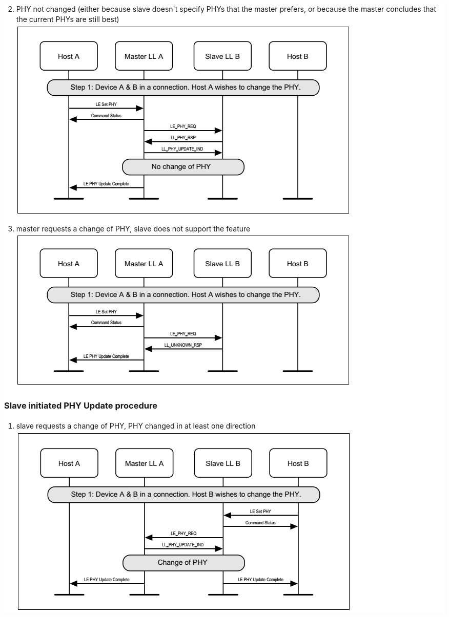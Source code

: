 2. PHY not changed (either because slave doesn't specify PHYs that the master prefers, or because the master concludes that the current PHYs are still best)
![](./img/2020-09-21-05.png)

3. master requests a change of PHY, slave does not support the feature
![](./img/2020-09-21-06.png)

### Slave initiated PHY Update procedure 

1. slave requests a change of PHY, PHY changed in at least one direction
![](./img/2020-09-21-07.png)

